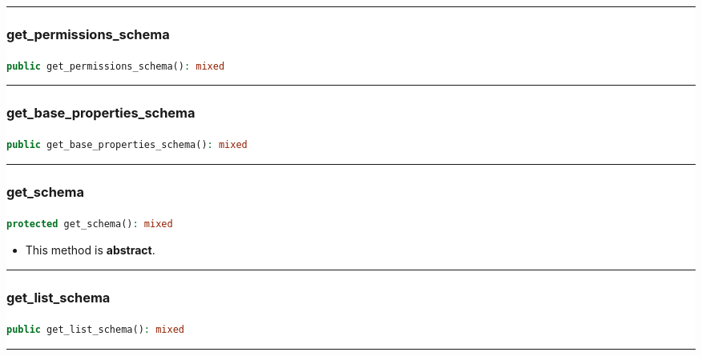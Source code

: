 ***

### get_permissions_schema

```php
public get_permissions_schema(): mixed
```

***

### get_base_properties_schema

```php
public get_base_properties_schema(): mixed
```

***

### get_schema

```php
protected get_schema(): mixed
```

* This method is **abstract**.
***

### get_list_schema

```php
public get_list_schema(): mixed
```

***
